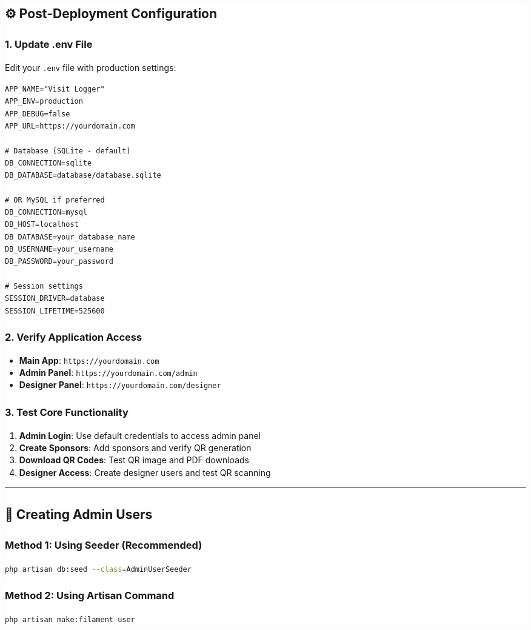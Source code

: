 
## ⚙️ Post-Deployment Configuration

### 1. Update .env File

Edit your `.env` file with production settings:

```env
APP_NAME="Visit Logger"
APP_ENV=production
APP_DEBUG=false
APP_URL=https://yourdomain.com

# Database (SQLite - default)
DB_CONNECTION=sqlite
DB_DATABASE=database/database.sqlite

# OR MySQL if preferred
DB_CONNECTION=mysql
DB_HOST=localhost
DB_DATABASE=your_database_name
DB_USERNAME=your_username
DB_PASSWORD=your_password

# Session settings
SESSION_DRIVER=database
SESSION_LIFETIME=525600
```

### 2. Verify Application Access

- **Main App**: `https://yourdomain.com`
- **Admin Panel**: `https://yourdomain.com/admin`
- **Designer Panel**: `https://yourdomain.com/designer`

### 3. Test Core Functionality

1. **Admin Login**: Use default credentials to access admin panel
2. **Create Sponsors**: Add sponsors and verify QR generation
3. **Download QR Codes**: Test QR image and PDF downloads
4. **Designer Access**: Create designer users and test QR scanning

---

## 👤 Creating Admin Users

### Method 1: Using Seeder (Recommended)
```bash
php artisan db:seed --class=AdminUserSeeder
```

### Method 2: Using Artisan Command
```bash
php artisan make:filament-user
```
